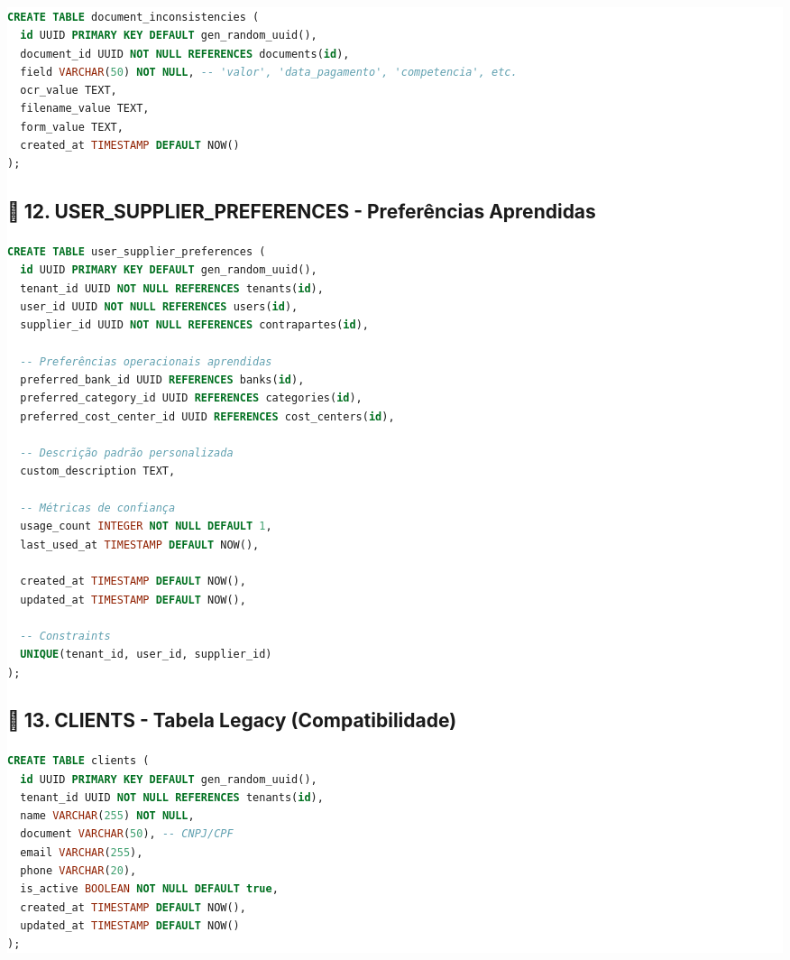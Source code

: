 ```sql
CREATE TABLE document_inconsistencies (
  id UUID PRIMARY KEY DEFAULT gen_random_uuid(),
  document_id UUID NOT NULL REFERENCES documents(id),
  field VARCHAR(50) NOT NULL, -- 'valor', 'data_pagamento', 'competencia', etc.
  ocr_value TEXT,
  filename_value TEXT,
  form_value TEXT,
  created_at TIMESTAMP DEFAULT NOW()
);
```

## 🎯 12. USER_SUPPLIER_PREFERENCES - Preferências Aprendidas

```sql
CREATE TABLE user_supplier_preferences (
  id UUID PRIMARY KEY DEFAULT gen_random_uuid(),
  tenant_id UUID NOT NULL REFERENCES tenants(id),
  user_id UUID NOT NULL REFERENCES users(id),
  supplier_id UUID NOT NULL REFERENCES contrapartes(id),
  
  -- Preferências operacionais aprendidas
  preferred_bank_id UUID REFERENCES banks(id),
  preferred_category_id UUID REFERENCES categories(id),
  preferred_cost_center_id UUID REFERENCES cost_centers(id),
  
  -- Descrição padrão personalizada
  custom_description TEXT,
  
  -- Métricas de confiança
  usage_count INTEGER NOT NULL DEFAULT 1,
  last_used_at TIMESTAMP DEFAULT NOW(),
  
  created_at TIMESTAMP DEFAULT NOW(),
  updated_at TIMESTAMP DEFAULT NOW(),
  
  -- Constraints
  UNIQUE(tenant_id, user_id, supplier_id)
);
```

## 👥 13. CLIENTS - Tabela Legacy (Compatibilidade)

```sql
CREATE TABLE clients (
  id UUID PRIMARY KEY DEFAULT gen_random_uuid(),
  tenant_id UUID NOT NULL REFERENCES tenants(id),
  name VARCHAR(255) NOT NULL,
  document VARCHAR(50), -- CNPJ/CPF
  email VARCHAR(255),
  phone VARCHAR(20),
  is_active BOOLEAN NOT NULL DEFAULT true,
  created_at TIMESTAMP DEFAULT NOW(),
  updated_at TIMESTAMP DEFAULT NOW()
);
```
